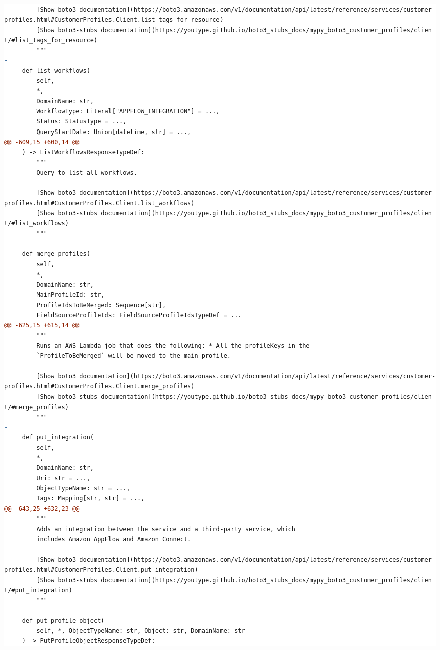 ```diff
         [Show boto3 documentation](https://boto3.amazonaws.com/v1/documentation/api/latest/reference/services/customer-profiles.html#CustomerProfiles.Client.list_tags_for_resource)
         [Show boto3-stubs documentation](https://youtype.github.io/boto3_stubs_docs/mypy_boto3_customer_profiles/client/#list_tags_for_resource)
         """
-
     def list_workflows(
         self,
         *,
         DomainName: str,
         WorkflowType: Literal["APPFLOW_INTEGRATION"] = ...,
         Status: StatusType = ...,
         QueryStartDate: Union[datetime, str] = ...,
@@ -609,15 +600,14 @@
     ) -> ListWorkflowsResponseTypeDef:
         """
         Query to list all workflows.
 
         [Show boto3 documentation](https://boto3.amazonaws.com/v1/documentation/api/latest/reference/services/customer-profiles.html#CustomerProfiles.Client.list_workflows)
         [Show boto3-stubs documentation](https://youtype.github.io/boto3_stubs_docs/mypy_boto3_customer_profiles/client/#list_workflows)
         """
-
     def merge_profiles(
         self,
         *,
         DomainName: str,
         MainProfileId: str,
         ProfileIdsToBeMerged: Sequence[str],
         FieldSourceProfileIds: FieldSourceProfileIdsTypeDef = ...
@@ -625,15 +615,14 @@
         """
         Runs an AWS Lambda job that does the following: * All the profileKeys in the
         `ProfileToBeMerged` will be moved to the main profile.
 
         [Show boto3 documentation](https://boto3.amazonaws.com/v1/documentation/api/latest/reference/services/customer-profiles.html#CustomerProfiles.Client.merge_profiles)
         [Show boto3-stubs documentation](https://youtype.github.io/boto3_stubs_docs/mypy_boto3_customer_profiles/client/#merge_profiles)
         """
-
     def put_integration(
         self,
         *,
         DomainName: str,
         Uri: str = ...,
         ObjectTypeName: str = ...,
         Tags: Mapping[str, str] = ...,
@@ -643,25 +632,23 @@
         """
         Adds an integration between the service and a third-party service, which
         includes Amazon AppFlow and Amazon Connect.
 
         [Show boto3 documentation](https://boto3.amazonaws.com/v1/documentation/api/latest/reference/services/customer-profiles.html#CustomerProfiles.Client.put_integration)
         [Show boto3-stubs documentation](https://youtype.github.io/boto3_stubs_docs/mypy_boto3_customer_profiles/client/#put_integration)
         """
-
     def put_profile_object(
         self, *, ObjectTypeName: str, Object: str, DomainName: str
     ) -> PutProfileObjectResponseTypeDef:
```